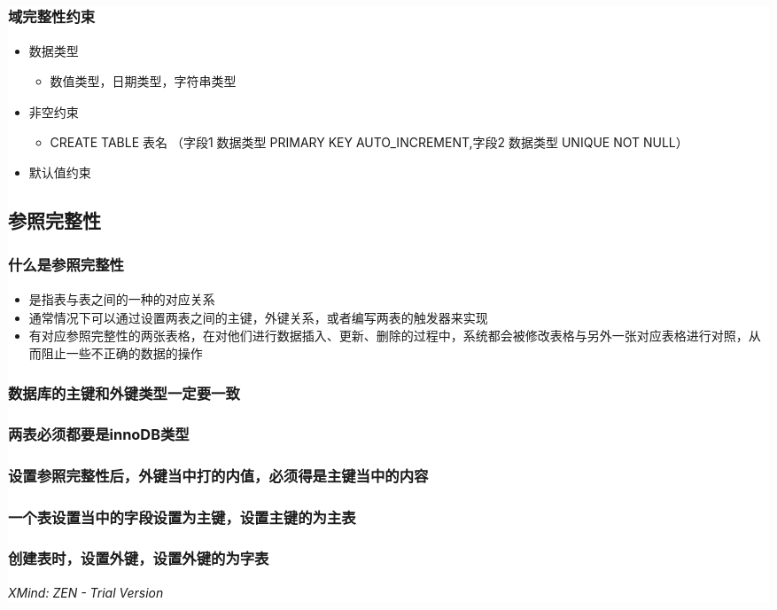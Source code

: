 ### 域完整性约束

- 数据类型

	- 数值类型，日期类型，字符串类型

- 非空约束

	- CREATE TABLE 表名 （字段1 数据类型 PRIMARY KEY AUTO_INCREMENT,字段2 数据类型 UNIQUE NOT NULL）

- 默认值约束

## 参照完整性

### 什么是参照完整性

- 是指表与表之间的一种的对应关系
- 通常情况下可以通过设置两表之间的主键，外键关系，或者编写两表的触发器来实现
- 有对应参照完整性的两张表格，在对他们进行数据插入、更新、删除的过程中，系统都会被修改表格与另外一张对应表格进行对照，从而阻止一些不正确的数据的操作

### 数据库的主键和外键类型一定要一致

### 两表必须都要是innoDB类型

### 设置参照完整性后，外键当中打的内值，必须得是主键当中的内容

### 一个表设置当中的字段设置为主键，设置主键的为主表

### 创建表时，设置外键，设置外键的为字表

*XMind: ZEN - Trial Version*